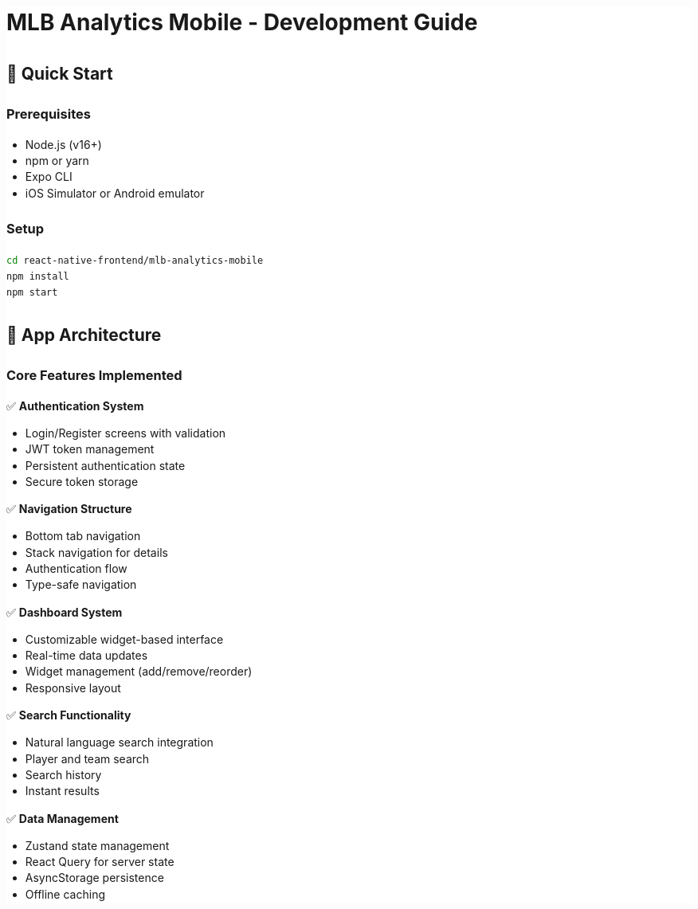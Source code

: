 # MLB Analytics Mobile - Development Guide

## 🚀 Quick Start

### Prerequisites
- Node.js (v16+)
- npm or yarn
- Expo CLI
- iOS Simulator or Android emulator

### Setup
```bash
cd react-native-frontend/mlb-analytics-mobile
npm install
npm start
```

## 📱 App Architecture

### Core Features Implemented
✅ **Authentication System**
- Login/Register screens with validation
- JWT token management
- Persistent authentication state
- Secure token storage

✅ **Navigation Structure**
- Bottom tab navigation
- Stack navigation for details
- Authentication flow
- Type-safe navigation

✅ **Dashboard System**
- Customizable widget-based interface
- Real-time data updates
- Widget management (add/remove/reorder)
- Responsive layout

✅ **Search Functionality**
- Natural language search integration
- Player and team search
- Search history
- Instant results

✅ **Data Management**
- Zustand state management
- React Query for server state
- AsyncStorage persistence
- Offline caching
